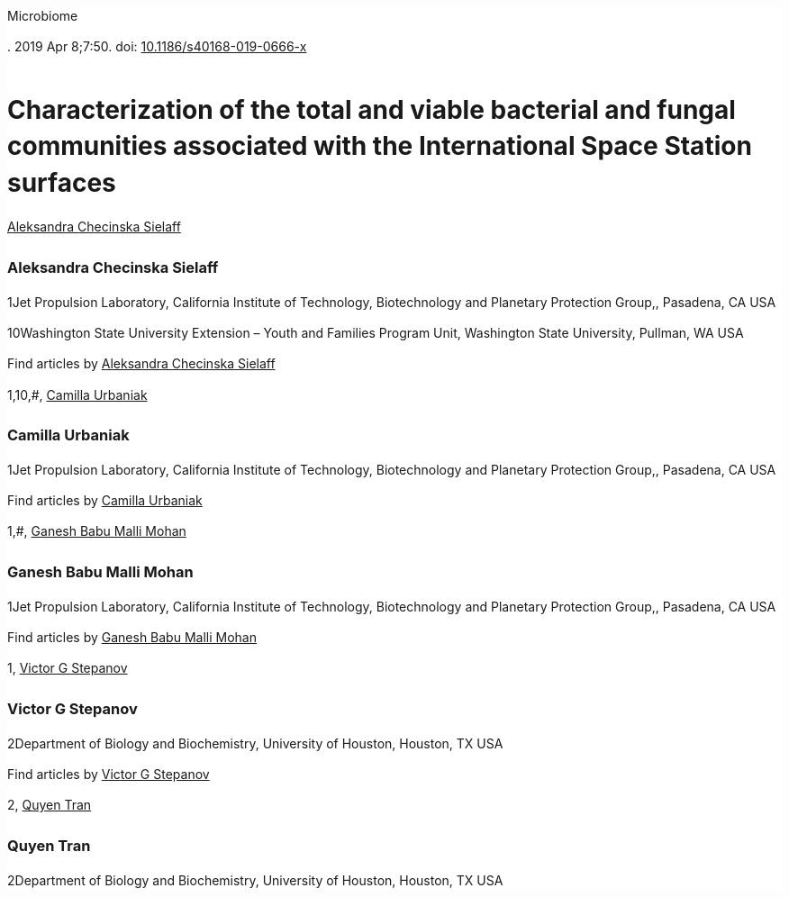 Microbiome

. 2019 Apr 8;7:50. doi: [10.1186/s40168-019-0666-x](https://doi.org/10.1186/s40168-019-0666-x)

# Characterization of the total and viable bacterial and fungal communities associated with the International Space Station surfaces

[Aleksandra Checinska Sielaff](https://pubmed.ncbi.nlm.nih.gov/?term=%22Checinska%20Sielaff%20A%22%5BAuthor%5D)

### Aleksandra Checinska Sielaff

1Jet Propulsion Laboratory, California Institute of Technology, Biotechnology and Planetary Protection Group,, Pasadena, CA USA

10Washington State University Extension – Youth and Families Program Unit, Washington State University, Pullman, WA USA

Find articles by [Aleksandra Checinska Sielaff](https://pubmed.ncbi.nlm.nih.gov/?term=%22Checinska%20Sielaff%20A%22%5BAuthor%5D)

1,10,#, [Camilla Urbaniak](https://pubmed.ncbi.nlm.nih.gov/?term=%22Urbaniak%20C%22%5BAuthor%5D)

### Camilla Urbaniak

1Jet Propulsion Laboratory, California Institute of Technology, Biotechnology and Planetary Protection Group,, Pasadena, CA USA

Find articles by [Camilla Urbaniak](https://pubmed.ncbi.nlm.nih.gov/?term=%22Urbaniak%20C%22%5BAuthor%5D)

1,#, [Ganesh Babu Malli Mohan](https://pubmed.ncbi.nlm.nih.gov/?term=%22Mohan%20GBM%22%5BAuthor%5D)

### Ganesh Babu Malli Mohan

1Jet Propulsion Laboratory, California Institute of Technology, Biotechnology and Planetary Protection Group,, Pasadena, CA USA

Find articles by [Ganesh Babu Malli Mohan](https://pubmed.ncbi.nlm.nih.gov/?term=%22Mohan%20GBM%22%5BAuthor%5D)

1, [Victor G Stepanov](https://pubmed.ncbi.nlm.nih.gov/?term=%22Stepanov%20VG%22%5BAuthor%5D)

### Victor G Stepanov

2Department of Biology and Biochemistry, University of Houston, Houston, TX USA

Find articles by [Victor G Stepanov](https://pubmed.ncbi.nlm.nih.gov/?term=%22Stepanov%20VG%22%5BAuthor%5D)

2, [Quyen Tran](https://pubmed.ncbi.nlm.nih.gov/?term=%22Tran%20Q%22%5BAuthor%5D)

### Quyen Tran

2Department of Biology and Biochemistry, University of Houston, Houston, TX USA
